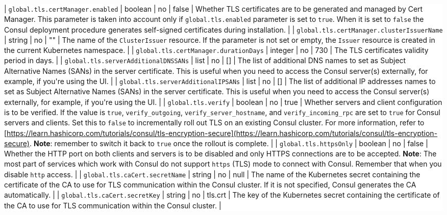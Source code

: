 | `global.tls.certManager.enabled`            | boolean | no        | false         | Whether TLS certificates are to be generated and managed by Cert Manager. This parameter is taken into account only if `global.tls.enabled` parameter is set to `true`. When it is set to `false` the Consul deployment procedure generates self-signed certificates during installation.                                                                                                                                                                                                                                                           |
| `global.tls.certManager.clusterIssuerName`  | string  | no        | ""            | The name of the `ClusterIssuer` resource. If the parameter is not set or empty, the `Issuer` resource is created in the current Kubernetes namespace.                                                                                                                                                                                                                                                                                                                                                                                               |
| `global.tls.certManager.durationDays`       | integer | no        | 730           | The TLS certificates validity period in days.                                                                                                                                                                                                                                                                                                                                                                                                                                                                                                       |
| `global.tls.serverAdditionalDNSSANs`        | list    | no        | []            | The list of additional DNS names to set as Subject Alternative Names (SANs) in the server certificate. This is useful when you need to access the Consul server(s) externally, for example, if you're using the UI.                                                                                                                                                                                                                                                                                                                                 |
| `global.tls.serverAdditionalIPSANs`         | list    | no        | []            | The list of additional IP addresses names to set as Subject Alternative Names (SANs) in the server certificate. This is useful when you need to access the Consul server(s) externally, for example, if you're using the UI.                                                                                                                                                                                                                                                                                                                        |
| `global.tls.verify`                         | boolean | no        | true          | Whether servers and client configuration is to be verified. If the value is `true`, `verify_outgoing`, `verify_server_hostname`, and `verify_incoming_rpc` are set to `true` for Consul servers and clients. Set this to `false` to incrementally roll out TLS on an existing Consul cluster. For more information, refer to [https://learn.hashicorp.com/tutorials/consul/tls-encryption-secure](https://learn.hashicorp.com/tutorials/consul/tls-encryption-secure). **Note**: remember to switch it back to `true` once the rollout is complete. |
| `global.tls.httpsOnly`                      | boolean | no        | false         | Whether the HTTP port on both clients and servers is to be disabled and only HTTPS connections are to be accepted. **Note**: The most part of services which work with Consul do not support `https` (TLS) mode to connect with Consul. Remember that when you disable `http` access.                                                                                                                                                                                                                                                               |
| `global.tls.caCert.secretName`              | string  | no        | null          | The name of the Kubernetes secret containing the certificate of the CA to use for TLS communication within the Consul cluster. If it is not specified, Consul generates the CA automatically.                                                                                                                                                                                                                                                                                                                                                       |
| `global.tls.caCert.secretKey`               | string  | no        | tls.crt       | The key of the Kubernetes secret containing the certificate of the CA to use for TLS communication within the Consul cluster.                                                                                                                                                                                                                                                                                                                                                                                                                       |